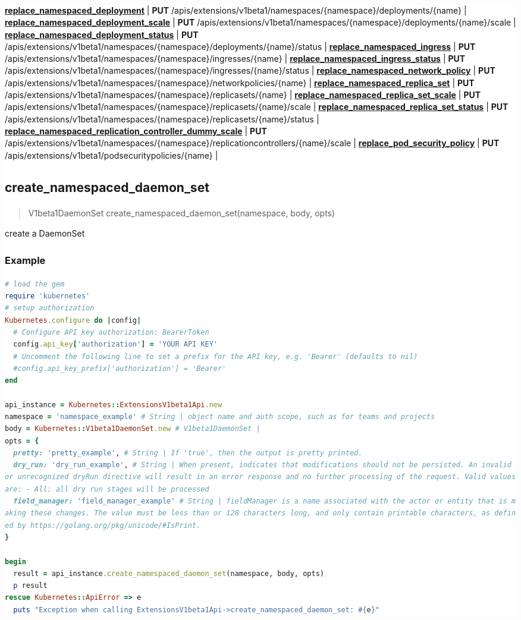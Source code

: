 [**replace_namespaced_deployment**](ExtensionsV1beta1Api.md#replace_namespaced_deployment) | **PUT** /apis/extensions/v1beta1/namespaces/{namespace}/deployments/{name} | 
[**replace_namespaced_deployment_scale**](ExtensionsV1beta1Api.md#replace_namespaced_deployment_scale) | **PUT** /apis/extensions/v1beta1/namespaces/{namespace}/deployments/{name}/scale | 
[**replace_namespaced_deployment_status**](ExtensionsV1beta1Api.md#replace_namespaced_deployment_status) | **PUT** /apis/extensions/v1beta1/namespaces/{namespace}/deployments/{name}/status | 
[**replace_namespaced_ingress**](ExtensionsV1beta1Api.md#replace_namespaced_ingress) | **PUT** /apis/extensions/v1beta1/namespaces/{namespace}/ingresses/{name} | 
[**replace_namespaced_ingress_status**](ExtensionsV1beta1Api.md#replace_namespaced_ingress_status) | **PUT** /apis/extensions/v1beta1/namespaces/{namespace}/ingresses/{name}/status | 
[**replace_namespaced_network_policy**](ExtensionsV1beta1Api.md#replace_namespaced_network_policy) | **PUT** /apis/extensions/v1beta1/namespaces/{namespace}/networkpolicies/{name} | 
[**replace_namespaced_replica_set**](ExtensionsV1beta1Api.md#replace_namespaced_replica_set) | **PUT** /apis/extensions/v1beta1/namespaces/{namespace}/replicasets/{name} | 
[**replace_namespaced_replica_set_scale**](ExtensionsV1beta1Api.md#replace_namespaced_replica_set_scale) | **PUT** /apis/extensions/v1beta1/namespaces/{namespace}/replicasets/{name}/scale | 
[**replace_namespaced_replica_set_status**](ExtensionsV1beta1Api.md#replace_namespaced_replica_set_status) | **PUT** /apis/extensions/v1beta1/namespaces/{namespace}/replicasets/{name}/status | 
[**replace_namespaced_replication_controller_dummy_scale**](ExtensionsV1beta1Api.md#replace_namespaced_replication_controller_dummy_scale) | **PUT** /apis/extensions/v1beta1/namespaces/{namespace}/replicationcontrollers/{name}/scale | 
[**replace_pod_security_policy**](ExtensionsV1beta1Api.md#replace_pod_security_policy) | **PUT** /apis/extensions/v1beta1/podsecuritypolicies/{name} | 



## create_namespaced_daemon_set

> V1beta1DaemonSet create_namespaced_daemon_set(namespace, body, opts)



create a DaemonSet

### Example

```ruby
# load the gem
require 'kubernetes'
# setup authorization
Kubernetes.configure do |config|
  # Configure API key authorization: BearerToken
  config.api_key['authorization'] = 'YOUR API KEY'
  # Uncomment the following line to set a prefix for the API key, e.g. 'Bearer' (defaults to nil)
  #config.api_key_prefix['authorization'] = 'Bearer'
end

api_instance = Kubernetes::ExtensionsV1beta1Api.new
namespace = 'namespace_example' # String | object name and auth scope, such as for teams and projects
body = Kubernetes::V1beta1DaemonSet.new # V1beta1DaemonSet | 
opts = {
  pretty: 'pretty_example', # String | If 'true', then the output is pretty printed.
  dry_run: 'dry_run_example', # String | When present, indicates that modifications should not be persisted. An invalid or unrecognized dryRun directive will result in an error response and no further processing of the request. Valid values are: - All: all dry run stages will be processed
  field_manager: 'field_manager_example' # String | fieldManager is a name associated with the actor or entity that is making these changes. The value must be less than or 128 characters long, and only contain printable characters, as defined by https://golang.org/pkg/unicode/#IsPrint.
}

begin
  result = api_instance.create_namespaced_daemon_set(namespace, body, opts)
  p result
rescue Kubernetes::ApiError => e
  puts "Exception when calling ExtensionsV1beta1Api->create_namespaced_daemon_set: #{e}"
```